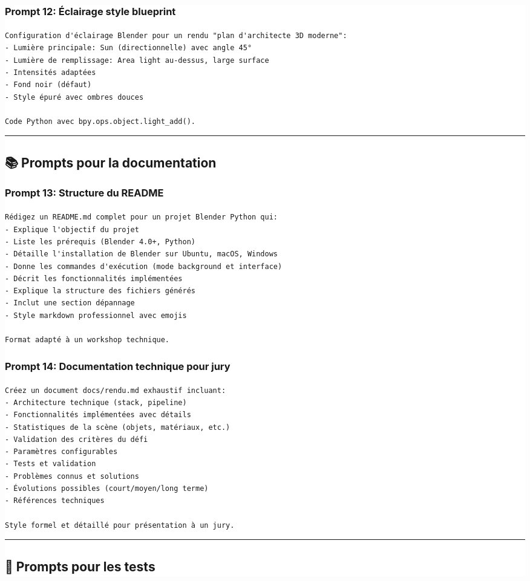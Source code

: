 ### Prompt 12: Éclairage style blueprint

```
Configuration d'éclairage Blender pour un rendu "plan d'architecte 3D moderne":
- Lumière principale: Sun (directionnelle) avec angle 45°
- Lumière de remplissage: Area light au-dessus, large surface
- Intensités adaptées
- Fond noir (défaut)
- Style épuré avec ombres douces

Code Python avec bpy.ops.object.light_add().
```

---

## 📚 Prompts pour la documentation

### Prompt 13: Structure du README

```
Rédigez un README.md complet pour un projet Blender Python qui:
- Explique l'objectif du projet
- Liste les prérequis (Blender 4.0+, Python)
- Détaille l'installation de Blender sur Ubuntu, macOS, Windows
- Donne les commandes d'exécution (mode background et interface)
- Décrit les fonctionnalités implémentées
- Explique la structure des fichiers générés
- Inclut une section dépannage
- Style markdown professionnel avec emojis

Format adapté à un workshop technique.
```

### Prompt 14: Documentation technique pour jury

```
Créez un document docs/rendu.md exhaustif incluant:
- Architecture technique (stack, pipeline)
- Fonctionnalités implémentées avec détails
- Statistiques de la scène (objets, matériaux, etc.)
- Validation des critères du défi
- Paramètres configurables
- Tests et validation
- Problèmes connus et solutions
- Évolutions possibles (court/moyen/long terme)
- Références techniques

Style formel et détaillé pour présentation à un jury.
```

---

## 🧪 Prompts pour les tests
